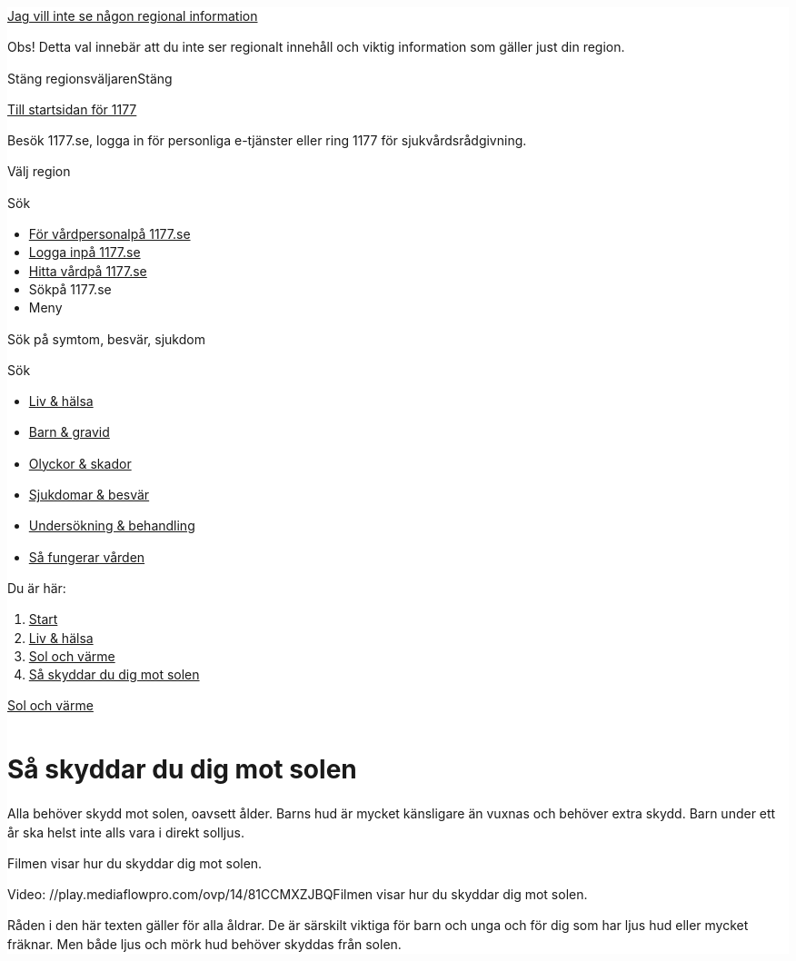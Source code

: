 [Jag vill inte se någon regional information](https://www.1177.se/liv--halsa/sol-och-varme/sa-skyddar-du-dig-mot-solen/?globalregion=00)

Obs! Detta val innebär att du inte ser regionalt innehåll och viktig information som gäller just din region.

Stäng regionsväljarenStäng

[Till startsidan för 1177](https://www.1177.se/)

Besök 1177.se, logga in för personliga e-tjänster eller ring 1177 för sjukvårdsrådgivning.

Välj region

Sök

*   [För vårdpersonalpå 1177.se](https://vardpersonal.1177.se/)
*   [Logga inpå 1177.se](https://www.1177.se/lankbiblioteket/nationella-lankar/1177---lankar/e-tjanster---behallare/e-tjanster---allman-inloggning/)
*   [Hitta vårdpå 1177.se](https://www.1177.se/hitta-vard/)
*   Sökpå 1177.se
*   Meny

Sök på symtom, besvär, sjukdom

Sök

*   [Liv & hälsa](https://www.1177.se/liv--halsa/)
    
*   [Barn & gravid](https://www.1177.se/barn--gravid/)
    
*   [Olyckor & skador](https://www.1177.se/olyckor--skador/)
    
*   [Sjukdomar & besvär](https://www.1177.se/sjukdomar--besvar/)
    
*   [Undersökning & behandling](https://www.1177.se/undersokning-behandling/)
    
*   [Så fungerar vården](https://www.1177.se/sa-fungerar-varden/)
    

Du är här:

1.  [Start](https://www.1177.se/)
2.  [Liv & hälsa](https://www.1177.se/liv--halsa/)
3.  [Sol och värme](https://www.1177.se/liv--halsa/sol-och-varme/)
4.  [Så skyddar du dig mot solen](https://www.1177.se/liv--halsa/sol-och-varme/sa-skyddar-du-dig-mot-solen/)

[Sol och värme](https://www.1177.se/liv--halsa/sol-och-varme/)

Så skyddar du dig mot solen
===========================

Alla behöver skydd mot solen, oavsett ålder. Barns hud är mycket känsligare än vuxnas och behöver extra skydd. Barn under ett år ska helst inte alls vara i direkt solljus.

Filmen visar hur du skyddar dig mot solen.

Video: //play.mediaflowpro.com/ovp/14/81CCMXZJBQFilmen visar hur du skyddar dig mot solen.

Råden i den här texten gäller för alla åldrar. De är särskilt viktiga för barn och unga och för dig som har ljus hud eller mycket fräknar. Men både ljus och mörk hud behöver skyddas från solen.
